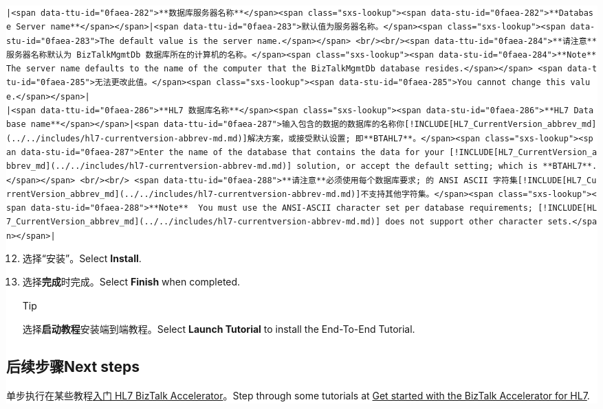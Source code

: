     |<span data-ttu-id="0faea-282">**数据库服务器名称**</span><span class="sxs-lookup"><span data-stu-id="0faea-282">**Database Server name**</span></span>|<span data-ttu-id="0faea-283">默认值为服务器名称。</span><span class="sxs-lookup"><span data-stu-id="0faea-283">The default value is the server name.</span></span> <br/><br/><span data-ttu-id="0faea-284">**请注意**服务器名称默认为 BizTalkMgmtDb 数据库所在的计算机的名称。</span><span class="sxs-lookup"><span data-stu-id="0faea-284">**Note**  The server name defaults to the name of the computer that the BizTalkMgmtDb database resides.</span></span> <span data-ttu-id="0faea-285">无法更改此值。</span><span class="sxs-lookup"><span data-stu-id="0faea-285">You cannot change this value.</span></span>|  
    |<span data-ttu-id="0faea-286">**HL7 数据库名称**</span><span class="sxs-lookup"><span data-stu-id="0faea-286">**HL7 Database name**</span></span>|<span data-ttu-id="0faea-287">输入包含的数据的数据库的名称你[!INCLUDE[HL7_CurrentVersion_abbrev_md](../../includes/hl7-currentversion-abbrev-md.md)]解决方案，或接受默认设置; 即**BTAHL7**。</span><span class="sxs-lookup"><span data-stu-id="0faea-287">Enter the name of the database that contains the data for your [!INCLUDE[HL7_CurrentVersion_abbrev_md](../../includes/hl7-currentversion-abbrev-md.md)] solution, or accept the default setting; which is **BTAHL7**.</span></span> <br/><br/> <span data-ttu-id="0faea-288">**请注意**必须使用每个数据库要求; 的 ANSI ASCII 字符集[!INCLUDE[HL7_CurrentVersion_abbrev_md](../../includes/hl7-currentversion-abbrev-md.md)]不支持其他字符集。</span><span class="sxs-lookup"><span data-stu-id="0faea-288">**Note**  You must use the ANSI-ASCII character set per database requirements; [!INCLUDE[HL7_CurrentVersion_abbrev_md](../../includes/hl7-currentversion-abbrev-md.md)] does not support other character sets.</span></span>|  
  
12. <span data-ttu-id="0faea-289">选择“安装”。</span><span class="sxs-lookup"><span data-stu-id="0faea-289">Select **Install**.</span></span>  
  
15. <span data-ttu-id="0faea-290">选择**完成**时完成。</span><span class="sxs-lookup"><span data-stu-id="0faea-290">Select **Finish** when completed.</span></span>  
  
    > [!TIP] 
    > <span data-ttu-id="0faea-291">选择**启动教程**安装端到端教程。</span><span class="sxs-lookup"><span data-stu-id="0faea-291">Select **Launch Tutorial** to install the End-To-End Tutorial.</span></span>   
    
## <a name="next-steps"></a><span data-ttu-id="0faea-292">后续步骤</span><span class="sxs-lookup"><span data-stu-id="0faea-292">Next steps</span></span>
<span data-ttu-id="0faea-293">单步执行在某些教程[入门 HL7 BizTalk Accelerator](../../adapters-and-accelerators/accelerator-hl7/get-started-with-the-biztalk-accelerator-for-hl7.md)。</span><span class="sxs-lookup"><span data-stu-id="0faea-293">Step through some tutorials at [Get started with the BizTalk Accelerator for HL7](../../adapters-and-accelerators/accelerator-hl7/get-started-with-the-biztalk-accelerator-for-hl7.md).</span></span>